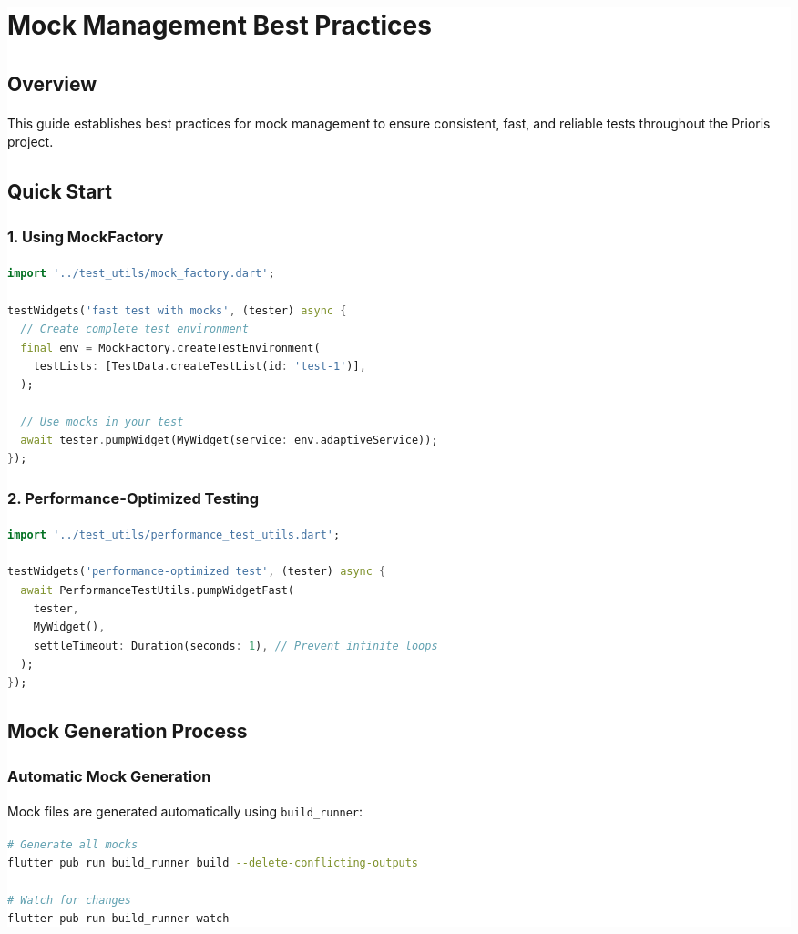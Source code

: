 # Mock Management Best Practices

## Overview
This guide establishes best practices for mock management to ensure consistent, fast, and reliable tests throughout the Prioris project.

## Quick Start

### 1. Using MockFactory
```dart
import '../test_utils/mock_factory.dart';

testWidgets('fast test with mocks', (tester) async {
  // Create complete test environment
  final env = MockFactory.createTestEnvironment(
    testLists: [TestData.createTestList(id: 'test-1')],
  );

  // Use mocks in your test
  await tester.pumpWidget(MyWidget(service: env.adaptiveService));
});
```

### 2. Performance-Optimized Testing
```dart
import '../test_utils/performance_test_utils.dart';

testWidgets('performance-optimized test', (tester) async {
  await PerformanceTestUtils.pumpWidgetFast(
    tester,
    MyWidget(),
    settleTimeout: Duration(seconds: 1), // Prevent infinite loops
  );
});
```

## Mock Generation Process

### Automatic Mock Generation
Mock files are generated automatically using `build_runner`:

```bash
# Generate all mocks
flutter pub run build_runner build --delete-conflicting-outputs

# Watch for changes
flutter pub run build_runner watch
```
